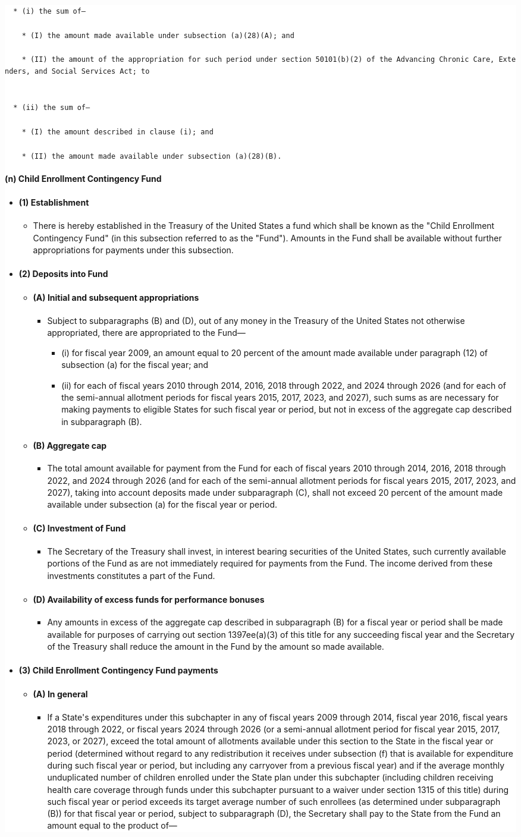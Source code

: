      * (i) the sum of—

        * (I) the amount made available under subsection (a)(28)(A); and

        * (II) the amount of the appropriation for such period under section 50101(b)(2) of the Advancing Chronic Care, Extenders, and Social Services Act; to


      * (ii) the sum of—

        * (I) the amount described in clause (i); and

        * (II) the amount made available under subsection (a)(28)(B).

#### (n) Child Enrollment Contingency Fund
* #### (1) Establishment
  * There is hereby established in the Treasury of the United States a fund which shall be known as the "Child Enrollment Contingency Fund" (in this subsection referred to as the "Fund"). Amounts in the Fund shall be available without further appropriations for payments under this subsection.

* #### (2) Deposits into Fund
  * #### (A) Initial and subsequent appropriations
    * Subject to subparagraphs (B) and (D), out of any money in the Treasury of the United States not otherwise appropriated, there are appropriated to the Fund—

      * (i) for fiscal year 2009, an amount equal to 20 percent of the amount made available under paragraph (12) of subsection (a) for the fiscal year; and

      * (ii) for each of fiscal years 2010 through 2014, 2016, 2018 through 2022, and 2024 through 2026 (and for each of the semi-annual allotment periods for fiscal years 2015, 2017, 2023, and 2027), such sums as are necessary for making payments to eligible States for such fiscal year or period, but not in excess of the aggregate cap described in subparagraph (B).

  * #### (B) Aggregate cap
    * The total amount available for payment from the Fund for each of fiscal years 2010 through 2014, 2016, 2018 through 2022, and 2024 through 2026 (and for each of the semi-annual allotment periods for fiscal years 2015, 2017, 2023, and 2027), taking into account deposits made under subparagraph (C), shall not exceed 20 percent of the amount made available under subsection (a) for the fiscal year or period.

  * #### (C) Investment of Fund
    * The Secretary of the Treasury shall invest, in interest bearing securities of the United States, such currently available portions of the Fund as are not immediately required for payments from the Fund. The income derived from these investments constitutes a part of the Fund.

  * #### (D) Availability of excess funds for performance bonuses
    * Any amounts in excess of the aggregate cap described in subparagraph (B) for a fiscal year or period shall be made available for purposes of carrying out section 1397ee(a)(3) of this title for any succeeding fiscal year and the Secretary of the Treasury shall reduce the amount in the Fund by the amount so made available.

* #### (3) Child Enrollment Contingency Fund payments
  * #### (A) In general
    * If a State's expenditures under this subchapter in any of fiscal years 2009 through 2014, fiscal year 2016, fiscal years 2018 through 2022, or fiscal years 2024 through 2026 (or a semi-annual allotment period for fiscal year 2015, 2017, 2023, or 2027), exceed the total amount of allotments available under this section to the State in the fiscal year or period (determined without regard to any redistribution it receives under subsection (f) that is available for expenditure during such fiscal year or period, but including any carryover from a previous fiscal year) and if the average monthly unduplicated number of children enrolled under the State plan under this subchapter (including children receiving health care coverage through funds under this subchapter pursuant to a waiver under section 1315 of this title) during such fiscal year or period exceeds its target average number of such enrollees (as determined under subparagraph (B)) for that fiscal year or period, subject to subparagraph (D), the Secretary shall pay to the State from the Fund an amount equal to the product of—
